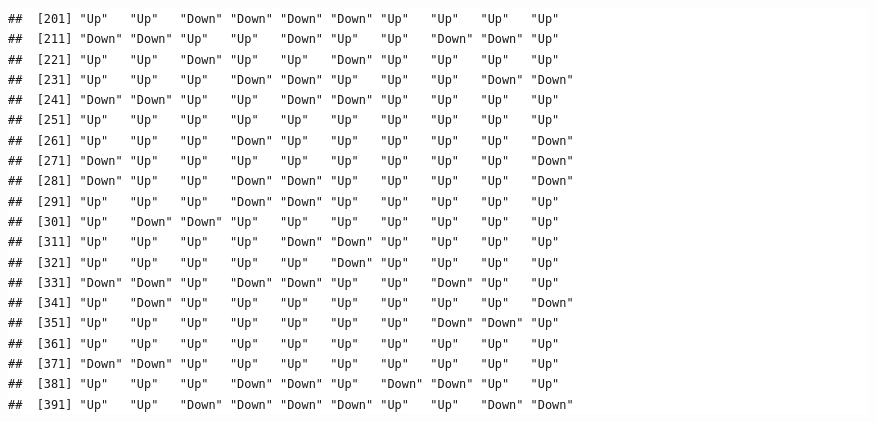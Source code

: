     ##  [201] "Up"   "Up"   "Down" "Down" "Down" "Down" "Up"   "Up"   "Up"   "Up"  
    ##  [211] "Down" "Down" "Up"   "Up"   "Down" "Up"   "Up"   "Down" "Down" "Up"  
    ##  [221] "Up"   "Up"   "Down" "Up"   "Up"   "Down" "Up"   "Up"   "Up"   "Up"  
    ##  [231] "Up"   "Up"   "Up"   "Down" "Down" "Up"   "Up"   "Up"   "Down" "Down"
    ##  [241] "Down" "Down" "Up"   "Up"   "Down" "Down" "Up"   "Up"   "Up"   "Up"  
    ##  [251] "Up"   "Up"   "Up"   "Up"   "Up"   "Up"   "Up"   "Up"   "Up"   "Up"  
    ##  [261] "Up"   "Up"   "Up"   "Down" "Up"   "Up"   "Up"   "Up"   "Up"   "Down"
    ##  [271] "Down" "Up"   "Up"   "Up"   "Up"   "Up"   "Up"   "Up"   "Up"   "Down"
    ##  [281] "Down" "Up"   "Up"   "Down" "Down" "Up"   "Up"   "Up"   "Up"   "Down"
    ##  [291] "Up"   "Up"   "Up"   "Down" "Down" "Up"   "Up"   "Up"   "Up"   "Up"  
    ##  [301] "Up"   "Down" "Down" "Up"   "Up"   "Up"   "Up"   "Up"   "Up"   "Up"  
    ##  [311] "Up"   "Up"   "Up"   "Up"   "Down" "Down" "Up"   "Up"   "Up"   "Up"  
    ##  [321] "Up"   "Up"   "Up"   "Up"   "Up"   "Down" "Up"   "Up"   "Up"   "Up"  
    ##  [331] "Down" "Down" "Up"   "Down" "Down" "Up"   "Up"   "Down" "Up"   "Up"  
    ##  [341] "Up"   "Down" "Up"   "Up"   "Up"   "Up"   "Up"   "Up"   "Up"   "Down"
    ##  [351] "Up"   "Up"   "Up"   "Up"   "Up"   "Up"   "Up"   "Down" "Down" "Up"  
    ##  [361] "Up"   "Up"   "Up"   "Up"   "Up"   "Up"   "Up"   "Up"   "Up"   "Up"  
    ##  [371] "Down" "Down" "Up"   "Up"   "Up"   "Up"   "Up"   "Up"   "Up"   "Up"  
    ##  [381] "Up"   "Up"   "Up"   "Down" "Down" "Up"   "Down" "Down" "Up"   "Up"  
    ##  [391] "Up"   "Up"   "Down" "Down" "Down" "Down" "Up"   "Up"   "Down" "Down"
